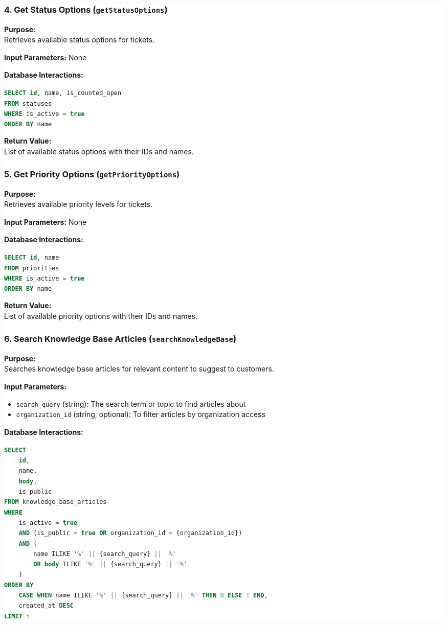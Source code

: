 ### 4. Get Status Options (`getStatusOptions`)

**Purpose:**  
Retrieves available status options for tickets.

**Input Parameters:**
None

**Database Interactions:**
```sql
SELECT id, name, is_counted_open
FROM statuses
WHERE is_active = true
ORDER BY name
```

**Return Value:**  
List of available status options with their IDs and names.

### 5. Get Priority Options (`getPriorityOptions`)

**Purpose:**  
Retrieves available priority levels for tickets.

**Input Parameters:**
None

**Database Interactions:**
```sql
SELECT id, name
FROM priorities
WHERE is_active = true
ORDER BY name
```

**Return Value:**  
List of available priority options with their IDs and names.

### 6. Search Knowledge Base Articles (`searchKnowledgeBase`)

**Purpose:**  
Searches knowledge base articles for relevant content to suggest to customers.

**Input Parameters:**
- `search_query` (string): The search term or topic to find articles about
- `organization_id` (string, optional): To filter articles by organization access

**Database Interactions:**
```sql
SELECT 
    id, 
    name, 
    body,
    is_public
FROM knowledge_base_articles
WHERE 
    is_active = true
    AND (is_public = true OR organization_id = {organization_id})
    AND (
        name ILIKE '%' || {search_query} || '%'
        OR body ILIKE '%' || {search_query} || '%'
    )
ORDER BY 
    CASE WHEN name ILIKE '%' || {search_query} || '%' THEN 0 ELSE 1 END,
    created_at DESC
LIMIT 5
```
